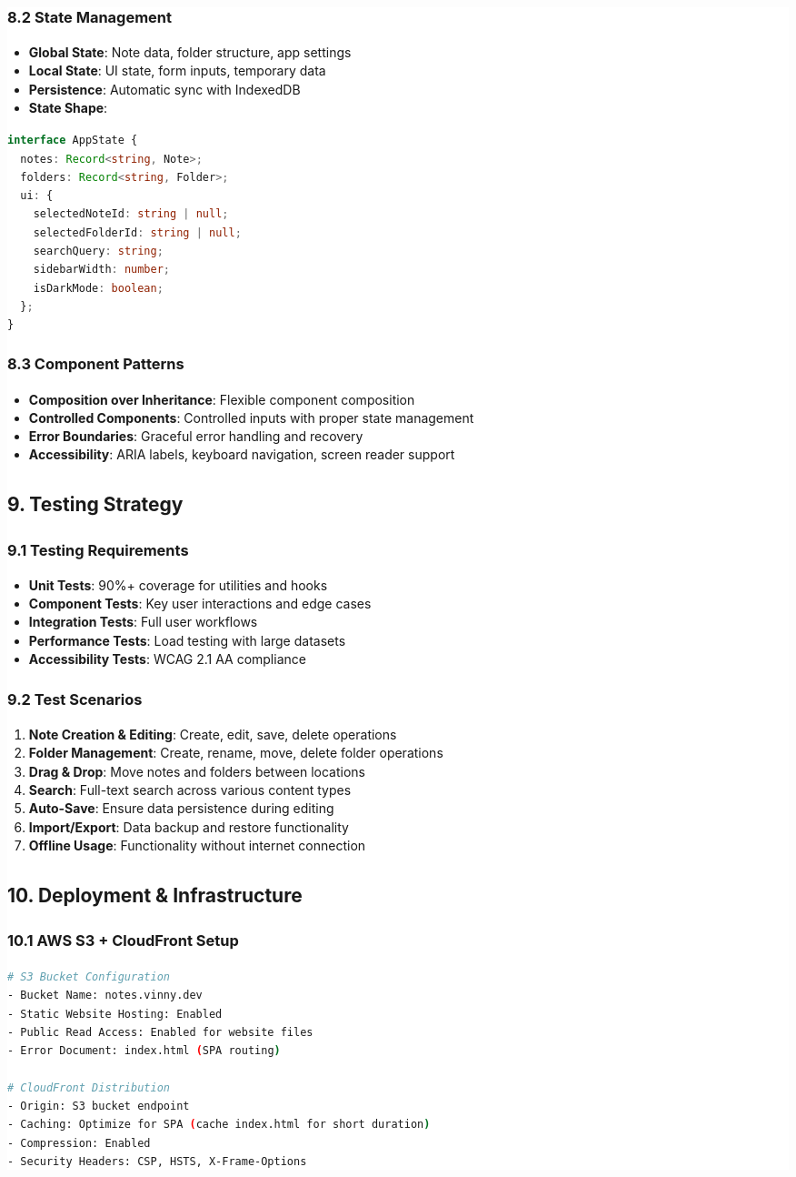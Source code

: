 ### 8.2 State Management
- **Global State**: Note data, folder structure, app settings
- **Local State**: UI state, form inputs, temporary data
- **Persistence**: Automatic sync with IndexedDB
- **State Shape**:
```typescript
interface AppState {
  notes: Record<string, Note>;
  folders: Record<string, Folder>;
  ui: {
    selectedNoteId: string | null;
    selectedFolderId: string | null;
    searchQuery: string;
    sidebarWidth: number;
    isDarkMode: boolean;
  };
}
```

### 8.3 Component Patterns
- **Composition over Inheritance**: Flexible component composition
- **Controlled Components**: Controlled inputs with proper state management
- **Error Boundaries**: Graceful error handling and recovery
- **Accessibility**: ARIA labels, keyboard navigation, screen reader support

## 9. Testing Strategy

### 9.1 Testing Requirements
- **Unit Tests**: 90%+ coverage for utilities and hooks
- **Component Tests**: Key user interactions and edge cases
- **Integration Tests**: Full user workflows
- **Performance Tests**: Load testing with large datasets
- **Accessibility Tests**: WCAG 2.1 AA compliance

### 9.2 Test Scenarios
1. **Note Creation & Editing**: Create, edit, save, delete operations
2. **Folder Management**: Create, rename, move, delete folder operations
3. **Drag & Drop**: Move notes and folders between locations
4. **Search**: Full-text search across various content types
5. **Auto-Save**: Ensure data persistence during editing
6. **Import/Export**: Data backup and restore functionality
7. **Offline Usage**: Functionality without internet connection

## 10. Deployment & Infrastructure

### 10.1 AWS S3 + CloudFront Setup
```bash
# S3 Bucket Configuration
- Bucket Name: notes.vinny.dev
- Static Website Hosting: Enabled
- Public Read Access: Enabled for website files
- Error Document: index.html (SPA routing)

# CloudFront Distribution
- Origin: S3 bucket endpoint
- Caching: Optimize for SPA (cache index.html for short duration)
- Compression: Enabled
- Security Headers: CSP, HSTS, X-Frame-Options
```
